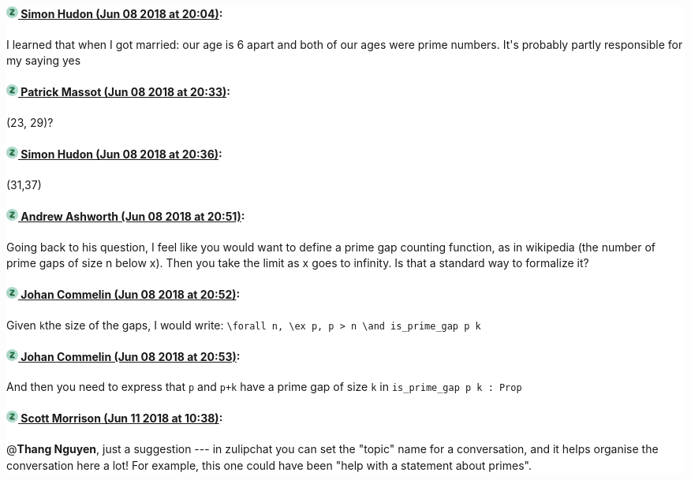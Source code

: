 #### [![Click to go to Zulip](../../assets/img/zulip2.png) Simon Hudon (Jun 08 2018 at 20:04)](https://leanprover.zulipchat.com/#narrow/stream/113488-general/topic/universe%20parameters%20of%20instances/near/127785119):
I learned that when I got married: our age is 6 apart and both of our ages were prime numbers. It's probably partly responsible for my saying yes

#### [![Click to go to Zulip](../../assets/img/zulip2.png) Patrick Massot (Jun 08 2018 at 20:33)](https://leanprover.zulipchat.com/#narrow/stream/113488-general/topic/universe%20parameters%20of%20instances/near/127786525):
(23, 29)?

#### [![Click to go to Zulip](../../assets/img/zulip2.png) Simon Hudon (Jun 08 2018 at 20:36)](https://leanprover.zulipchat.com/#narrow/stream/113488-general/topic/universe%20parameters%20of%20instances/near/127786669):
(31,37)

#### [![Click to go to Zulip](../../assets/img/zulip2.png) Andrew Ashworth (Jun 08 2018 at 20:51)](https://leanprover.zulipchat.com/#narrow/stream/113488-general/topic/universe%20parameters%20of%20instances/near/127787334):
Going back to his question, I feel like you would want to define a prime gap counting function, as in wikipedia (the number of prime gaps of size n below x). Then you take the limit as x goes to infinity. Is that a standard way to formalize it?

#### [![Click to go to Zulip](../../assets/img/zulip2.png) Johan Commelin (Jun 08 2018 at 20:52)](https://leanprover.zulipchat.com/#narrow/stream/113488-general/topic/universe%20parameters%20of%20instances/near/127787405):
Given `k`the size of the gaps, I would write: `\forall n, \ex p, p > n \and is_prime_gap p k`

#### [![Click to go to Zulip](../../assets/img/zulip2.png) Johan Commelin (Jun 08 2018 at 20:53)](https://leanprover.zulipchat.com/#narrow/stream/113488-general/topic/universe%20parameters%20of%20instances/near/127787438):
And then you need to express that `p` and `p+k` have a prime gap of size `k` in `is_prime_gap p k : Prop`

#### [![Click to go to Zulip](../../assets/img/zulip2.png) Scott Morrison (Jun 11 2018 at 10:38)](https://leanprover.zulipchat.com/#narrow/stream/113488-general/topic/universe%20parameters%20of%20instances/near/127889246):
@**Thang Nguyen**, just a suggestion --- in zulipchat you can set the "topic" name for a conversation, and it helps organise the conversation here a lot! For example, this one could have been "help with a statement about primes".

